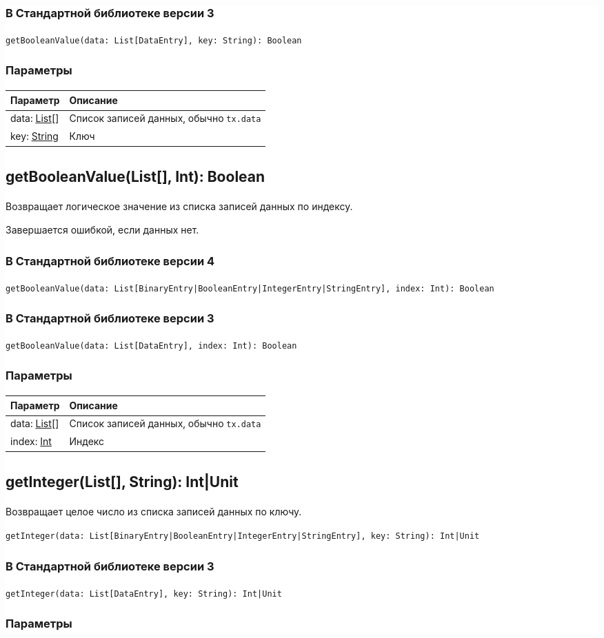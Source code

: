 ### В Стандартной библиотеке версии 3

``` ride
getBooleanValue(data: List[DataEntry], key: String): Boolean
```

### Параметры

| Параметр | Описание |
| :--- | :--- |
| data: [List](/ru/ride/v5/data-types/list)[] | Список записей данных, обычно `tx.data` |
| key: [String](/ru/ride/v5/data-types/string) | Ключ |

## getBooleanValue(List[], Int): Boolean <a id="get-boolean-value-index"></a>

Возвращает логическое значение из списка записей данных по индексу.

Завершается ошибкой, если данных нет.

### В Стандартной библиотеке версии 4

``` ride
getBooleanValue(data: List[BinaryEntry|BooleanEntry|IntegerEntry|StringEntry], index: Int): Boolean
```

### В Стандартной библиотеке версии 3

``` ride
getBooleanValue(data: List[DataEntry], index: Int): Boolean
```

### Параметры

| Параметр | Описание |
| :--- | :--- |
| data: [List](/ru/ride/v5/data-types/list)[] | Список записей данных, обычно `tx.data` |
| index: [Int](/ru/ride/v5/data-types/int) | Индекс |

## getInteger(List[], String): Int|Unit <a id="get-integer-key"></a>

Возвращает целое число из списка записей данных по ключу.

``` ride
getInteger(data: List[BinaryEntry|BooleanEntry|IntegerEntry|StringEntry], key: String): Int|Unit
```

### В Стандартной библиотеке версии 3

``` ride
getInteger(data: List[DataEntry], key: String): Int|Unit
```
### Параметры
